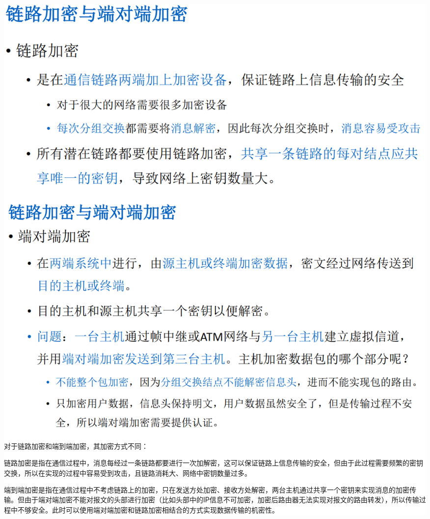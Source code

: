 ![image-20210101150607465](assets/image-20210101150607465.png)

![image-20210101150619127](assets/image-20210101150619127.png)

对于链路加密和端到端加密，其加密方式不同：

​	链路加密是指在通信过程中，消息每经过一条链路都要进行一次加解密，这可以保证链路上信息传输的安全，但由于此过程需要频繁的密钥交换，所以在实现的过程中容易受到攻击，且链路消耗大、网络中密钥数量过多。

​	端到端加密是指在通信过程中不考虑链路上的加密，只在发送方处加密、接收方处解密，两台主机通过共享一个密钥来实现消息的加密传输。但由于端对端加密不能对报文的头部进行加密（比如头部中的IP信息不可加密，加密后路由器无法实现对报文的路由转发），所以传输过程中不够安全。此时可以使用端对端加密和链路加密相结合的方式实现数据传输的机密性。
